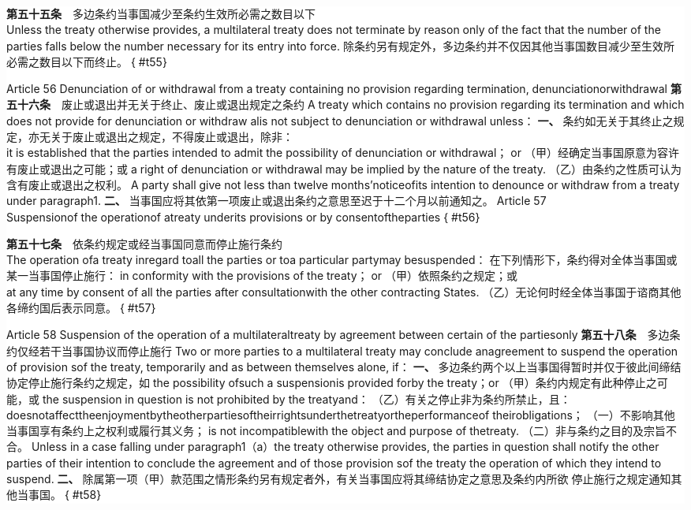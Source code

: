 
**第五十五条**　多边条约当事国减少至条约生效所必需之数目以下
Unless the treaty otherwise provides, a multilateral treaty does not terminate by reason only of the fact that the number of the parties falls below the number necessary for its entry into force.
除条约另有规定外，多边条约并不仅因其他当事国数目减少至生效所必需之数目以下而终止。
{ #t55}


Article 56 Denunciation of or withdrawal from a treaty containing no provision regarding termination, denunciationorwithdrawal
**第五十六条**　废止或退出并无关于终止、废止或退出规定之条约
A treaty which contains no provision regarding its termination and which does not provide for denunciation or withdraw alis not subject to denunciation or withdrawal unless：
**一、** 条约如无关于其终止之规定，亦无关于废止或退出之规定，不得废止或退出，除非：
it is established that the parties intended to admit the possibility of denunciation or withdrawal； or
（甲）经确定当事国原意为容许有废止或退出之可能；或
a right of denunciation or withdrawal may be implied by the nature of the treaty.
（乙）由条约之性质可认为含有废止或退出之权利。
A party shall give not less than twelve months’noticeofits intention to denounce or withdraw from a treaty under paragraph1. 
**二、** 当事国应将其依第一项废止或退出条约之意思至迟于十二个月以前通知之。
Article 57 Suspensionof the operationof atreaty underits provisions or by consentoftheparties 
{ #t56}



**第五十七条**　依条约规定或经当事国同意而停止施行条约
The operation ofa treaty inregard toall the parties or toa particular partymay besuspended：
在下列情形下，条约得对全体当事国或某一当事国停止施行：
in conformity with the provisions of the treaty； or
（甲）依照条约之规定；或
at any time by consent of all the parties after consultationwith the other contracting States.
（乙）无论何时经全体当事国于谘商其他各缔约国后表示同意。
{ #t57}


Article 58 Suspension of the operation of a multilateraltreaty by agreement between certain of the partiesonly
**第五十八条**　多边条约仅经若干当事国协议而停止施行
Two or more parties to a multilateral treaty may conclude anagreement to suspend the operation of provision sof the treaty, temporarily and as between themselves alone, if：
**一、** 多边条约两个以上当事国得暂时并仅于彼此间缔结协定停止施行条约之规定，如
the possibility ofsuch a suspensionis provided forby the treaty；or
（甲）条约内规定有此种停止之可能，或
the suspension in question is not prohibited by the treatyand：
（乙）有关之停止非为条约所禁止，且：
doesnotaffecttheenjoymentbytheotherpartiesoftheirrightsunderthetreatyortheperformanceof theirobligations；
（一）不影响其他当事国享有条约上之权利或履行其义务；
is not incompatiblewith the object and purpose of thetreaty.
（二）非与条约之目的及宗旨不合。
Unless in a case falling under paragraph1（a）the treaty otherwise provides, the parties in question shall notify the other parties of their intention to conclude the agreement and of those provision sof the treaty the operation of which they intend to suspend.
**二、** 除属第一项（甲）款范围之情形条约另有规定者外，有关当事国应将其缔结协定之意思及条约内所欲
停止施行之规定通知其他当事国。
{ #t58}
